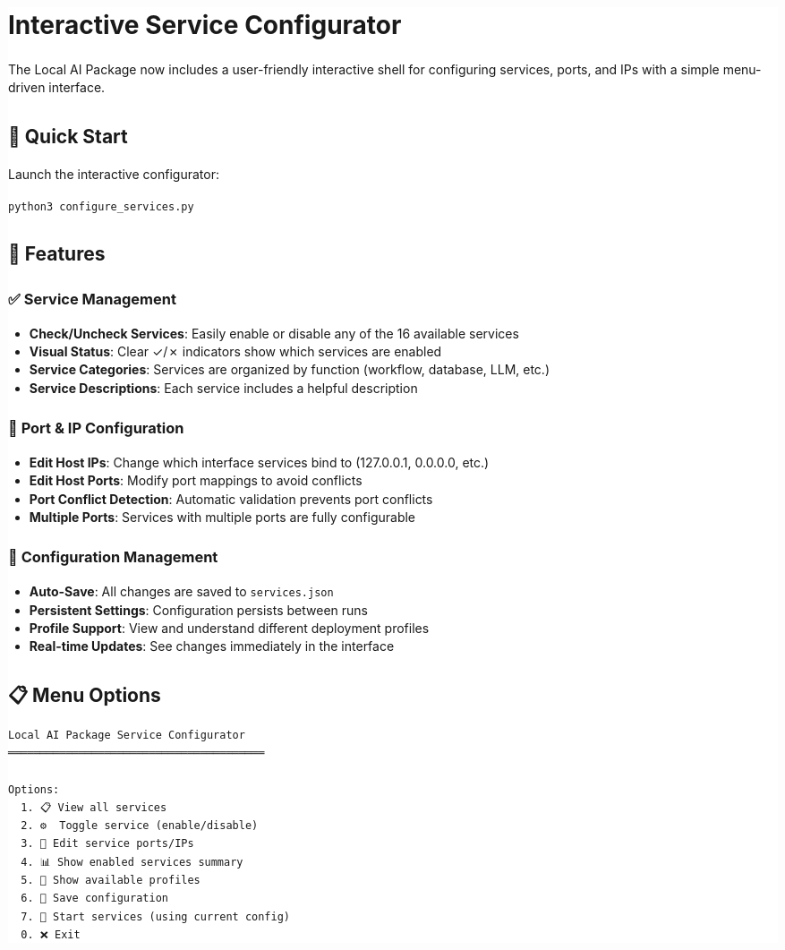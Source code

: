 # Interactive Service Configurator

The Local AI Package now includes a user-friendly interactive shell for configuring services, ports, and IPs with a simple menu-driven interface.

## 🚀 Quick Start

Launch the interactive configurator:

```bash
python3 configure_services.py
```

## 🎯 Features

### ✅ **Service Management**
- **Check/Uncheck Services**: Easily enable or disable any of the 16 available services
- **Visual Status**: Clear ✓/✗ indicators show which services are enabled
- **Service Categories**: Services are organized by function (workflow, database, LLM, etc.)
- **Service Descriptions**: Each service includes a helpful description

### 🔧 **Port & IP Configuration**
- **Edit Host IPs**: Change which interface services bind to (127.0.0.1, 0.0.0.0, etc.)
- **Edit Host Ports**: Modify port mappings to avoid conflicts
- **Port Conflict Detection**: Automatic validation prevents port conflicts
- **Multiple Ports**: Services with multiple ports are fully configurable

### 💾 **Configuration Management**
- **Auto-Save**: All changes are saved to `services.json`
- **Persistent Settings**: Configuration persists between runs
- **Profile Support**: View and understand different deployment profiles
- **Real-time Updates**: See changes immediately in the interface

## 📋 **Menu Options**

```
Local AI Package Service Configurator
════════════════════════════════════════

Options:
  1. 📋 View all services
  2. ⚙️  Toggle service (enable/disable)
  3. 🔧 Edit service ports/IPs
  4. 📊 Show enabled services summary
  5. 📁 Show available profiles
  6. 💾 Save configuration
  7. 🚀 Start services (using current config)
  0. ❌ Exit
```
